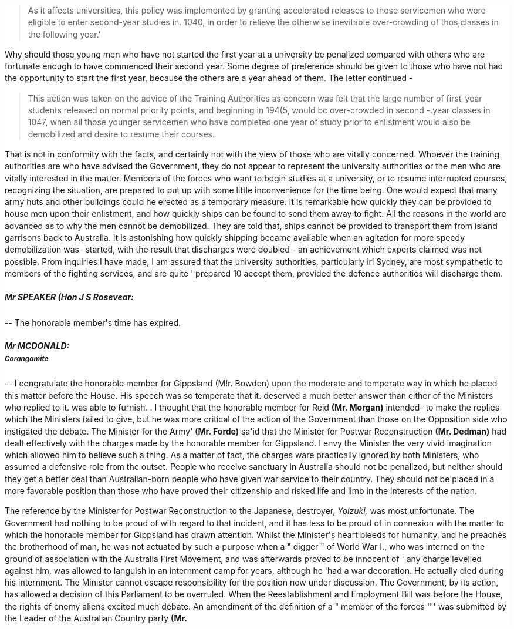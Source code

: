   >As it affects universities, this policy  was  implemented by granting accelerated releases to those servicemen who were eligible to enter second-year studies in. 1040, in order to relieve the otherwise inevitable over-crowding of thos,classes in the following year.' 

Why should those young men who have not started the first year at a university be penalized compared with others who are fortunate enough to have commenced their second year. Some degree of preference should be given to those who have  not had the opportunity to start the first year, because the others are a year ahead of them. The letter continued - 

  >This action was taken on the advice of the Training Authorities as concern was felt that the large number of first-year students released on normal priority points, and beginning in 194(5, would bc over-crowded in second -.year classes in 1047, when all those younger servicemen who have completed one year of study prior to enlistment would also be demobilized and desire to resume their courses. 

That is not in conformity with the facts, and certainly not with the view of those who are vitally concerned. Whoever the training authorities are who have advised the Government, they do not appear to represent the university authorities or the men who are vitally interested in the matter. Members of the forces who want to begin studies at a university, or to resume interrupted courses, recognizing the situation, are prepared to put up with some little inconvenience for the time being. One would expect that many army huts and other buildings could he erected as a temporary measure. It is remarkable how quickly they can be provided to house men upon their enlistment, and how quickly ships can be found to send them away to fight. All the reasons in the world are advanced as to why the men cannot be demobilized. They are told that, ships cannot be provided to transport them from island garrisons back to Australia. It is astonishing how quickly shipping became available when an agitation for more speedy demobilization was- started, with the result that discharges were doubled - an achievement which experts claimed was not possible. Prom inquiries I have made, I am assured that the university authorities, particularly iri Sydney, are  most sympathetic to members of the fighting services, and are quite ' prepared 10 accept them, provided the defence authorities will discharge them. 

##### Mr SPEAKER (Hon J S Rosevear:

-- The honorable member's time has expired. 

##### Mr MCDONALD:<br><small class="text-muted">Corangamite</small>

-- I congratulate the honorable member for Gippsland (M!r. Bowden) upon the moderate and temperate way in which he placed this matter before the House.  His  speech was so temperate that it. deserved a much better answer than either of the Ministers who replied to it. was able to furnish. . I thought that the honorable member for Reid  **(Mr. Morgan)**  intended- to make the replies which the Ministers failed to give, but he was more critical of the action of the Government than those on the Opposition side who instigated the debate. The Minister for the Army'  **(Mr. Forde)**  sa'id that the Minister for Postwar Reconstruction  **(Mr. Dedman)**  had dealt effectively with the charges made by the honorable member for Gippsland. I envy the Minister the very vivid imagination which allowed him to believe such a thing. As a matter of fact, the charges ware practically ignored by both Ministers, who assumed a defensive role from the outset. People who receive sanctuary in Australia should not be penalized, but neither should they get a better deal than Australian-born people who have given war service to their country. They should not be placed in a more favorable position than those who have proved their citizenship and risked life and limb in the interests of the nation. 

The reference by the Minister for Postwar Reconstruction to the Japanese, destroyer,  *Yoizuki,*  was most unfortunate. The Government had nothing to be proud of with regard to that incident, and it has less to be proud of in connexion with the matter to which the honorable member for Gippsland has drawn attention. Whilst the Minister's heart bleeds for humanity, and he preaches the brotherhood of man, he was not actuated by such a purpose when a " digger " of World War I., who was interned on the ground of association with the Australia First Movement, and was afterwards proved to be innocent of ' any charge levelled against him, was allowed to languish in an internment camp for years, although he 'had a war decoration. He actually died during his internment. The Minister cannot escape responsibility for the position now under discussion. The Government, by its action, has allowed a decision of this Parliament to be overruled. When the Reestablishment and Employment Bill was before the House, the rights of enemy aliens excited much debate. An amendment of the definition of a " member of the forces '"' was submitted by the Leader of the Australian Country party  **(Mr.** 
